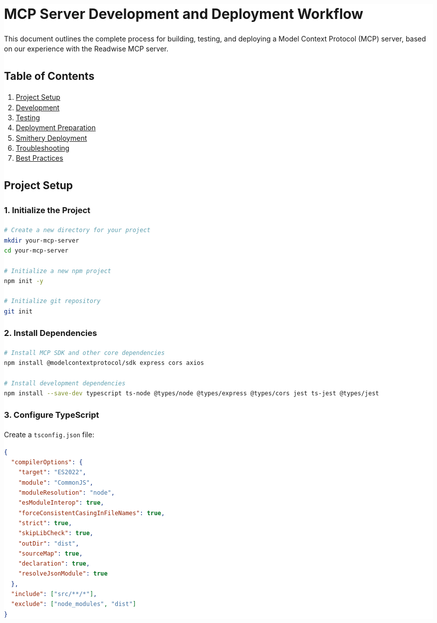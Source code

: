 # MCP Server Development and Deployment Workflow

This document outlines the complete process for building, testing, and deploying a Model Context Protocol (MCP) server, based on our experience with the Readwise MCP server.

## Table of Contents

1. [Project Setup](#project-setup)
2. [Development](#development)
3. [Testing](#testing)
4. [Deployment Preparation](#deployment-preparation)
5. [Smithery Deployment](#smithery-deployment)
6. [Troubleshooting](#troubleshooting)
7. [Best Practices](#best-practices)

## Project Setup

### 1. Initialize the Project

```bash
# Create a new directory for your project
mkdir your-mcp-server
cd your-mcp-server

# Initialize a new npm project
npm init -y

# Initialize git repository
git init
```

### 2. Install Dependencies

```bash
# Install MCP SDK and other core dependencies
npm install @modelcontextprotocol/sdk express cors axios

# Install development dependencies
npm install --save-dev typescript ts-node @types/node @types/express @types/cors jest ts-jest @types/jest
```

### 3. Configure TypeScript

Create a `tsconfig.json` file:

```json
{
  "compilerOptions": {
    "target": "ES2022",
    "module": "CommonJS",
    "moduleResolution": "node",
    "esModuleInterop": true,
    "forceConsistentCasingInFileNames": true,
    "strict": true,
    "skipLibCheck": true,
    "outDir": "dist",
    "sourceMap": true,
    "declaration": true,
    "resolveJsonModule": true
  },
  "include": ["src/**/*"],
  "exclude": ["node_modules", "dist"]
}
```